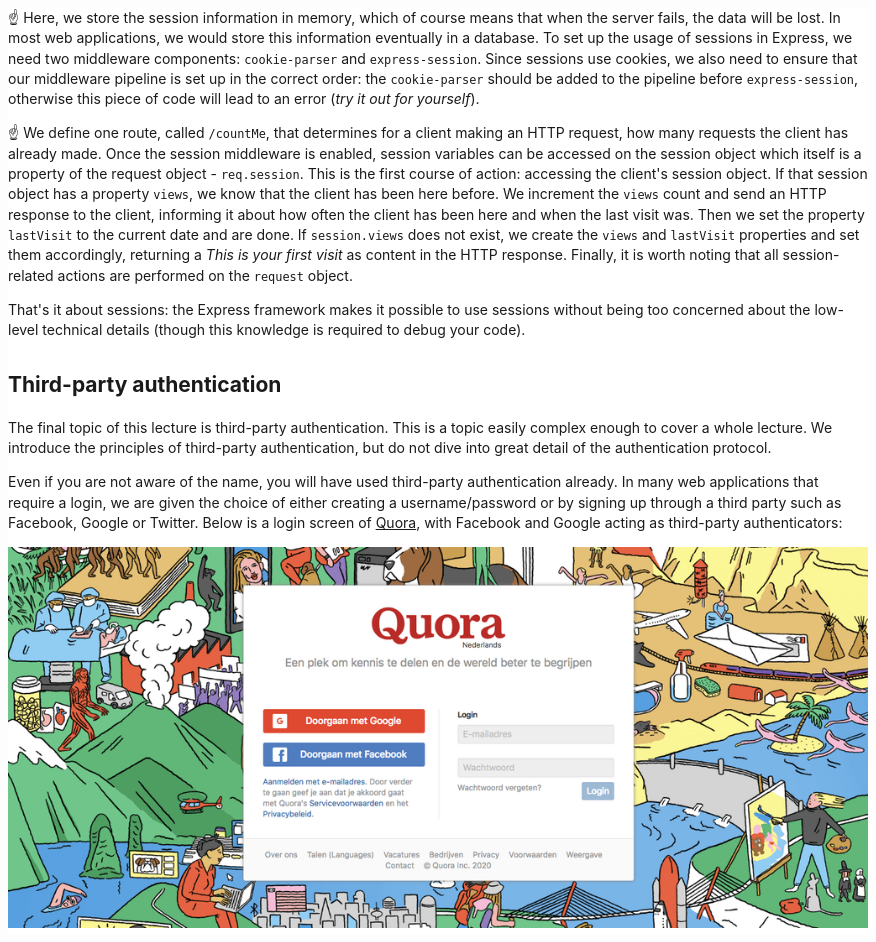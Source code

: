 :point_up: Here, we store the session information in memory, which of course means that when the server fails, the data will be lost. In most web applications, we would store this information eventually in a database.
To set up the usage of sessions in Express, we need two middleware components: `cookie-parser` and `express-session`. Since sessions use cookies, we also need to ensure that our middleware pipeline is set up in the correct order: the `cookie-parser` should be added to the pipeline before `express-session`, otherwise this piece of code will lead to an error (*try it out for yourself*).

:point_up: We define one route, called `/countMe`, that determines for a client making an HTTP request, how many requests the client has already made. Once the session middleware is enabled, session variables can be accessed on the session object which itself is a property of the request object - `req.session`. This is the first course of action: accessing the client's session object.
If that session object has a property `views`, we know that the client has been here before. We increment the `views` count and send an HTTP response to the client, informing it about how often the client has been here and when the last visit was. Then we set the property `lastVisit` to the current date and are done.
If `session.views` does not exist, we create the `views` and `lastVisit` properties and set them accordingly, returning a *This is your first visit* as content in the HTTP response.
Finally, it is worth noting that all session-related actions are performed on the `request` object.

That's it about sessions: the Express framework makes it possible to use sessions without being too concerned about the low-level technical details (though this knowledge is required to debug your code).

## Third-party authentication

The final topic of this lecture is third-party authentication. This is a topic easily complex enough to cover a whole lecture. We introduce the principles of third-party authentication, but do not dive into great detail of the authentication protocol.

Even if you are not aware of the name, you will have used third-party authentication already. In many web applications that require a login, we are given the choice of either creating a username/password or by signing up through a third party such as Facebook, Google or Twitter. Below is a login screen of [Quora](https://www.quora.com/), with Facebook and Google acting as third-party authenticators:

![Joining Quora](../img/sessions-quora.png)
